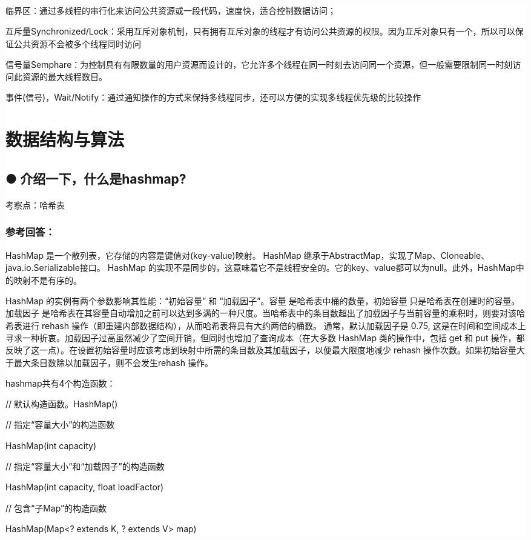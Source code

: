 临界区：通过多线程的串行化来访问公共资源或一段代码，速度快，适合控制数据访问； 

互斥量Synchronized/Lock：采用互斥对象机制，只有拥有互斥对象的线程才有访问公共资源的权限。因为互斥对象只有一个，所以可以保证公共资源不会被多个线程同时访问 

信号量Semphare：为控制具有有限数量的用户资源而设计的，它允许多个线程在同一时刻去访问同一个资源，但一般需要限制同一时刻访问此资源的最大线程数目。 

事件(信号)，Wait/Notify：通过通知操作的方式来保持多线程同步，还可以方便的实现多线程优先级的比较操作























# 							数据结构与算法

## ● 介绍一下，什么是hashmap?

考察点：哈希表 

### 参考回答：

HashMap 是一个散列表，它存储的内容是键值对(key-value)映射。
HashMap 继承于AbstractMap，实现了Map、Cloneable、java.io.Serializable接口。
HashMap 的实现不是同步的，这意味着它不是线程安全的。它的key、value都可以为null。此外，HashMap中的映射不是有序的。 

HashMap 的实例有两个参数影响其性能：“初始容量” 和 “加载因子”。容量 是哈希表中桶的数量，初始容量 只是哈希表在创建时的容量。加载因子 是哈希表在其容量自动增加之前可以达到多满的一种尺度。当哈希表中的条目数超出了加载因子与当前容量的乘积时，则要对该哈希表进行 rehash 操作（即重建内部数据结构），从而哈希表将具有大约两倍的桶数。
通常，默认加载因子是 0.75, 这是在时间和空间成本上寻求一种折衷。加载因子过高虽然减少了空间开销，但同时也增加了查询成本（在大多数 HashMap 类的操作中，包括 get 和 put 操作，都反映了这一点）。在设置初始容量时应该考虑到映射中所需的条目数及其加载因子，以便最大限度地减少 rehash 操作次数。如果初始容量大于最大条目数除以加载因子，则不会发生rehash 操作。 

hashmap共有4个构造函数： 

// 默认构造函数。HashMap()

// 指定“容量大小”的构造函数 

HashMap(int capacity) 

// 指定“容量大小”和“加载因子”的构造函数 

HashMap(int capacity, float loadFactor) 

// 包含“子Map”的构造函数 

HashMap(Map<? extends K, ? extends V> map)




